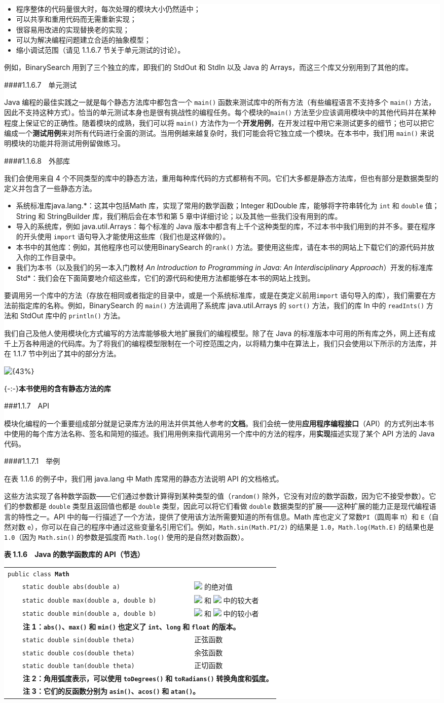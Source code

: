 * 程序整体的代码量很大时，每次处理的模块大小仍然适中；
* 可以共享和重用代码而无需重新实现；
* 很容易用改进的实现替换老的实现；
* 可以为解决编程问题建立合适的抽象模型；
* 缩小调试范围（请见 1.1.6.7 节关于单元测试的讨论）。

例如，BinarySearch 用到了三个独立的库，即我们的 StdOut 和 StdIn 以及 Java 的 Arrays，而这三个库又分别用到了其他的库。

####1.1.6.7　单元测试

Java 编程的最佳实践之一就是每个静态方法库中都包含一个 `main()` 函数来测试库中的所有方法（有些编程语言不支持多个 `main()` 方法，因此不支持这种方式）。恰当的单元测试本身也是很有挑战性的编程任务。每个模块的`main()` 方法至少应该调用模块中的其他代码并在某种程度上保证它的正确性。随着模块的成熟，我们可以将 `main()` 方法作为一个**开发用例**，在开发过程中用它来测试更多的细节；也可以把它编成一个**测试用例**来对所有代码进行全面的测试。当用例越来越复杂时，我们可能会将它独立成一个模块。在本书中，我们用 `main()` 来说明模块的功能并将测试用例留做练习。

####1.1.6.8　外部库

我们会使用来自 4 个不同类型的库中的静态方法，重用每种库代码的方式都稍有不同。它们大多都是静态方法库，但也有部分是数据类型的定义并包含了一些静态方法。

* 系统标准库java.lang.*：这其中包括Math 库，实现了常用的数学函数；Integer 和Double 库，能够将字符串转化为 `int` 和 `double` 值；String 和 StringBuilder 库，我们稍后会在本节和第 5 章中详细讨论；以及其他一些我们没有用到的库。
* 导入的系统库，例如 java.util.Arrays：每个标准的 Java 版本中都含有上千个这种类型的库，不过本书中我们用到的并不多。要在程序的开头使用 `import` 语句导入才能使用这些库（我们也是这样做的）。
* 本书中的其他库：例如，其他程序也可以使用BinarySearch 的`rank()` 方法。要使用这些库，请在本书的网站上下载它们的源代码并放入你的工作目录中。
* 我们为本书（以及我们的另一本入门教材 _An Introduction to Programming in Java: An Interdisciplinary Approach_）开发的标准库 Std*：我们会在下面简要地介绍这些库，它们的源代码和使用方法都能够在本书的网站上找到。

要调用另一个库中的方法（存放在相同或者指定的目录中，或是一个系统标准库，或是在类定义前用`import` 语句导入的库），我们需要在方法前指定库的名称。例如，BinarySearch 的 `main()` 方法调用了系统库 java.util.Arrays 的 `sort()` 方法，我们的库 In 中的 `readInts()` 方法和 StdOut 库中的 `println()` 方法。

我们自己及他人使用模块化方式编写的方法库能够极大地扩展我们的编程模型。除了在 Java 的标准版本中可用的所有库之外，网上还有成千上万各种用途的代码库。为了将我们的编程模型限制在一个可控范围之内，以将精力集中在算法上，我们只会使用以下所示的方法库，并在 1.1.7 节中列出了其中的部分方法。

![{43%}](http://www.ituring.com.cn/figures/2018/Algorithms/05.d01z.005.png)

{-:-}**本书使用的含有静态方法的库**

###1.1.7　API

模块化编程的一个重要组成部分就是记录库方法的用法并供其他人参考的**文档**。我们会统一使用**应用程序编程接口**（API）的方式列出本书中使用的每个库方法名称、签名和简短的描述。我们用用例来指代调用另一个库中的方法的程序，用**实现**描述实现了某个 API 方法的 Java 代码。

####1.1.7.1　举例

在表 1.1.6 的例子中，我们用 java.lang 中 Math 库常用的静态方法说明 API 的文档格式。

这些方法实现了各种数学函数——它们通过参数计算得到某种类型的值（`random()` 除外，它没有对应的数学函数，因为它不接受参数）。它们的参数都是 `double` 类型且返回值也都是 `double` 类型，因此可以将它们看做 `double` 数据类型的扩展——这种扩展的能力正是现代编程语言的特性之一。API 中的每一行描述了一个方法，提供了使用该方法所需要知道的所有信息。Math 库也定义了常数`PI`（圆周率 π）和 `E`（自然对数 `e`），你可以在自己的程序中通过这些变量名引用它们。例如，`Math.sin(Math.PI/2)` 的结果是 `1.0`，`Math.log(Math.E)` 的结果也是 `1.0`（因为 `Math.sin()` 的参数是弧度而 `Math.log()` 使用的是自然对数函数）。

**表 1.1.6　Java 的数学函数库的 API（节选）**

<table class="table table-bordered table-striped table-condensed">
<tr><td colspan="2"><code>public class <b>Math</b></code></td></tr>
<tr><td><code>&nbsp;&nbsp;&nbsp;&nbsp;static double abs(double a)</code></td><td><img src="https://private.codecogs.com/gif.latex?a" /> 的绝对值</td></tr>
<tr><td><code>&nbsp;&nbsp;&nbsp;&nbsp;static double max(double a, double b)</code></td><td><img src="https://private.codecogs.com/gif.latex?a" /> 和 <img src="https://private.codecogs.com/gif.latex?b" /> 中的较大者</td></tr>
<tr><td><code>&nbsp;&nbsp;&nbsp;&nbsp;static double min(double a, double b)</code></td><td><img src="https://private.codecogs.com/gif.latex?a" /> 和 <img src="https://private.codecogs.com/gif.latex?b" /> 中的较小者</td></tr>
<tr><td colspan="2">&nbsp;&nbsp;&nbsp;&nbsp;&nbsp;&nbsp;&nbsp;&nbsp;<b>注 1：<code>abs()</code>、<code>max()</code> 和 <code>min()</code> 也定义了 <code>int</code>、<code>long</code> 和 <code>float</code> 的版本。</b></td></tr>
<tr><td><code>&nbsp;&nbsp;&nbsp;&nbsp;static double sin(double theta)</code></td><td>正弦函数</td></tr>
<tr><td><code>&nbsp;&nbsp;&nbsp;&nbsp;static double cos(double theta)</code></td><td>余弦函数</td></tr>
<tr><td><code>&nbsp;&nbsp;&nbsp;&nbsp;static double tan(double theta)</code></td><td>正切函数</td></tr>
<tr><td colspan="2"><b>&nbsp;&nbsp;&nbsp;&nbsp;&nbsp;&nbsp;&nbsp;&nbsp;注 2：角用弧度表示，可以使用 <code>toDegrees()</code> 和 <code>toRadians()</code> 转换角度和弧度。</b></td></tr>
<tr><td colspan="2"><b>&nbsp;&nbsp;&nbsp;&nbsp;&nbsp;&nbsp;&nbsp;&nbsp;注 3：它们的反函数分别为 <code>asin()</code>、<code>acos()</code> 和 <code>atan()</code>。</b></td></tr>